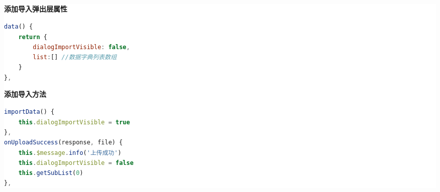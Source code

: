 **添加导入弹出层属性**

```js
data() {
    return {
        dialogImportVisible: false,
        list:[] //数据字典列表数组
    }
},
```

**添加导入方法**

```js
importData() {
    this.dialogImportVisible = true
},
onUploadSuccess(response, file) {
    this.$message.info('上传成功')
    this.dialogImportVisible = false
    this.getSubList(0)
},
```




